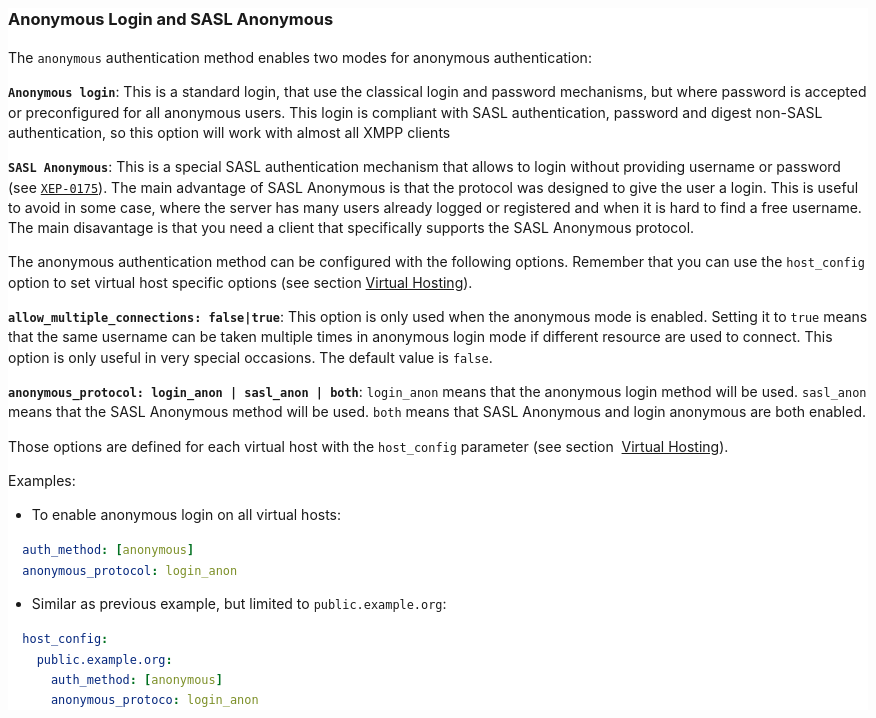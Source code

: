 ### Anonymous Login and SASL Anonymous

The `anonymous` authentication method enables two modes for anonymous
authentication:

**`Anonymous login`**:   This is a standard login, that use the classical login and password
 mechanisms, but where password is accepted or preconfigured for all
 anonymous users. This login is compliant with SASL authentication,
 password and digest non-SASL authentication, so this option will
 work with almost all XMPP clients

**`SASL Anonymous`**:   This is a special SASL authentication mechanism that allows to login
 without providing username or password (see
 [`XEP-0175`](https://xmpp.org/extensions/xep-0175.html)). The main
 advantage of SASL Anonymous is that the protocol was designed to
 give the user a login. This is useful to avoid in some case, where
 the server has many users already logged or registered and when it
 is hard to find a free username. The main disavantage is that you
 need a client that specifically supports the SASL Anonymous
 protocol.

The anonymous authentication method can be configured with the following
options. Remember that you can use the `host_config` option to set
virtual host specific options (see section [Virtual Hosting](#virtual-hosting)).

**`allow_multiple_connections: false|true`**:   This option is only used when the anonymous mode is enabled. Setting
 it to `true` means that the same username can be taken multiple
 times in anonymous login mode if different resource are used to
 connect. This option is only useful in very special occasions. The
 default value is `false`.

**`anonymous_protocol: login_anon | sasl_anon | both`**:   `login_anon` means that the anonymous login method will be used.
 `sasl_anon` means that the SASL Anonymous method will be used.
 `both` means that SASL Anonymous and login anonymous are both
 enabled.

Those options are defined for each virtual host with the `host_config`
parameter (see section  [Virtual Hosting](#virtual-hosting)).

Examples:

- To enable anonymous login on all virtual hosts:

``` yaml
  auth_method: [anonymous]
  anonymous_protocol: login_anon
```

- Similar as previous example, but limited to `public.example.org`:

``` yaml
  host_config:
    public.example.org:
      auth_method: [anonymous]
      anonymous_protoco: login_anon
```
